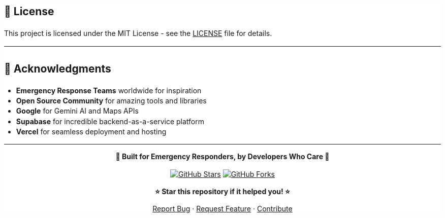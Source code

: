 
## 📄 License

This project is licensed under the MIT License - see the [LICENSE](LICENSE) file for details.

---

## 🙏 Acknowledgments

- **Emergency Response Teams** worldwide for inspiration
- **Open Source Community** for amazing tools and libraries
- **Google** for Gemini AI and Maps APIs
- **Supabase** for incredible backend-as-a-service platform
- **Vercel** for seamless deployment and hosting

---

<div align="center">

**🚨 Built for Emergency Responders, by Developers Who Care 🚨**

[![GitHub Stars](https://img.shields.io/github/stars/banti8974/Disaster-Response-Platform_Assi?style=social)](https://github.com/banti8974/Disaster-Response-Platform_Assi/stargazers)
[![GitHub Forks](https://img.shields.io/github/forks/banti8974/Disaster-Response-Platform_Assi?style=social)](https://github.com/banti8974/Disaster-Response-Platform_Assi/network/members)

**⭐ Star this repository if it helped you! ⭐**

[Report Bug](https://github.com/banti8974/Disaster-Response-Platform_Assi/issues) · [Request Feature](https://github.com/banti8974/Disaster-Response-Platform_Assi/issues) · [Contribute](CONTRIBUTING.md)

</div>
